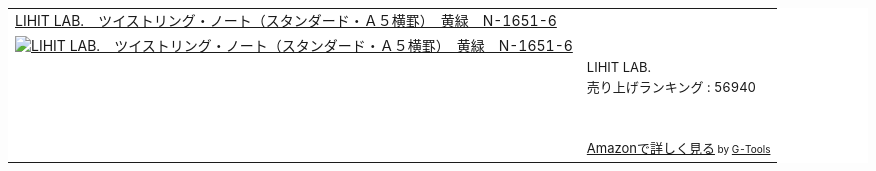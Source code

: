 <table  border="0" cellpadding="5"><tr><td colspan="2"><a href="http://www.amazon.co.jp/LIHIT-LAB-LAB-%E3%83%84%E3%82%A4%E3%82%B9%E3%83%88%E3%83%AA%E3%83%B3%E3%82%B0%E3%83%BB%E3%83%8E%E3%83%BC%E3%83%88%EF%BC%88%E3%82%B9%E3%82%BF%E3%83%B3%E3%83%80%E3%83%BC%E3%83%89%E3%83%BB%EF%BC%A1%EF%BC%95%E6%A8%AA%E7%BD%AB%EF%BC%89-%E9%BB%84%E7%B7%91-N-1651-6/dp/B002IVAM0W%3FSubscriptionId%3D15SMZCTB9V8NGR2TW082%26tag%3Drashita1000-22%26linkCode%3Dxm2%26camp%3D2025%26creative%3D165953%26creativeASIN%3DB002IVAM0W" target="_top">LIHIT LAB.　ツイストリング・ノート（スタンダード・Ａ５横罫）　黄緑　N-1651-6</a><img src="http://www.assoc-amazon.jp/e/ir?t=rashita1000-22&l=ur2&o=9" width="1" height="1" style="border: none;" alt="" /></td></tr><tr><td valign="top"><a href="http://www.amazon.co.jp/LIHIT-LAB-LAB-%E3%83%84%E3%82%A4%E3%82%B9%E3%83%88%E3%83%AA%E3%83%B3%E3%82%B0%E3%83%BB%E3%83%8E%E3%83%BC%E3%83%88%EF%BC%88%E3%82%B9%E3%82%BF%E3%83%B3%E3%83%80%E3%83%BC%E3%83%89%E3%83%BB%EF%BC%A1%EF%BC%95%E6%A8%AA%E7%BD%AB%EF%BC%89-%E9%BB%84%E7%B7%91-N-1651-6/dp/B002IVAM0W%3FSubscriptionId%3D15SMZCTB9V8NGR2TW082%26tag%3Drashita1000-22%26linkCode%3Dxm2%26camp%3D2025%26creative%3D165953%26creativeASIN%3DB002IVAM0W" target="_top"><img src="http://ecx.images-amazon.com/images/I/410R43X6pkL._SL160_.jpg" border="0" alt="LIHIT LAB.　ツイストリング・ノート（スタンダード・Ａ５横罫）　黄緑　N-1651-6" /></a></td><td valign="top"><font size="-1"><br />LIHIT LAB.  <br />売り上げランキング : 56940<br /><br /><br /><a href="http://www.amazon.co.jp/LIHIT-LAB-LAB-%E3%83%84%E3%82%A4%E3%82%B9%E3%83%88%E3%83%AA%E3%83%B3%E3%82%B0%E3%83%BB%E3%83%8E%E3%83%BC%E3%83%88%EF%BC%88%E3%82%B9%E3%82%BF%E3%83%B3%E3%83%80%E3%83%BC%E3%83%89%E3%83%BB%EF%BC%A1%EF%BC%95%E6%A8%AA%E7%BD%AB%EF%BC%89-%E9%BB%84%E7%B7%91-N-1651-6/dp/B002IVAM0W%3FSubscriptionId%3D15SMZCTB9V8NGR2TW082%26tag%3Drashita1000-22%26linkCode%3Dxm2%26camp%3D2025%26creative%3D165953%26creativeASIN%3DB002IVAM0W" target="_top">Amazonで詳しく見る</a></font><font size="-2"> by <a href="http://www.goodpic.com/mt/aws/index.html" >G-Tools</a></font></td></tr></table>


